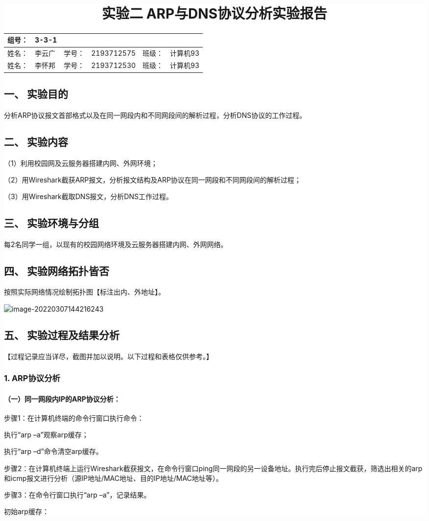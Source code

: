 



# <center>实验二 ARP与DNS协议分析实验报告</center>

| 组号： | 3-3-1  |        |            |        |          |
| ------ | ------ | ------ | ---------- | ------ | -------- |
| 姓名： | 李云广 | 学号： | 2193712575 | 班级： | 计算机93 |
| 姓名： | 李怀邦 | 学号： | 2193712530 | 班级： | 计算机93 |

## 一、 实验目的

分析ARP协议报文首部格式以及在同一网段内和不同网段间的解析过程，分析DNS协议的工作过程。

## 二、 实验内容

（1）利用校园网及云服务器搭建内网、外网环境；

（2）用Wireshark截获ARP报文，分析报文结构及ARP协议在同一网段和不同网段间的解析过程；

（3）用Wireshark截取DNS报文，分析DNS工作过程。

## 三、 实验环境与分组

每2名同学一组，以现有的校园网络环境及云服务器搭建内网、外网网络。

## 四、 实验网络拓扑皆否

按照实际网络情况绘制拓扑图【标注出内、外地址】。

![image-20220307144216243](https://gitee.com/Hijack8/tc/raw/master/img2/image-20220307144216243.png)

## 五、 实验过程及结果分析

【过程记录应当详尽，截图并加以说明。以下过程和表格仅供参考。】

### 1. ARP协议分析

#### （一）同一网段内IP的ARP协议分析：

步骤1：在计算机终端的命令行窗口执行命令：

执行“arp –a”观察arp缓存；

执行“arp –d”命令清空arp缓存。

步骤2：在计算机终端上运行Wireshark截获报文，在命令行窗口ping同一网段的另一设备地址。执行完后停止报文截获，筛选出相关的arp和icmp报文进行分析（源IP地址/MAC地址、目的IP地址/MAC地址等）。

步骤3：在命令行窗口执行“arp –a”，记录结果。

初始arp缓存：
